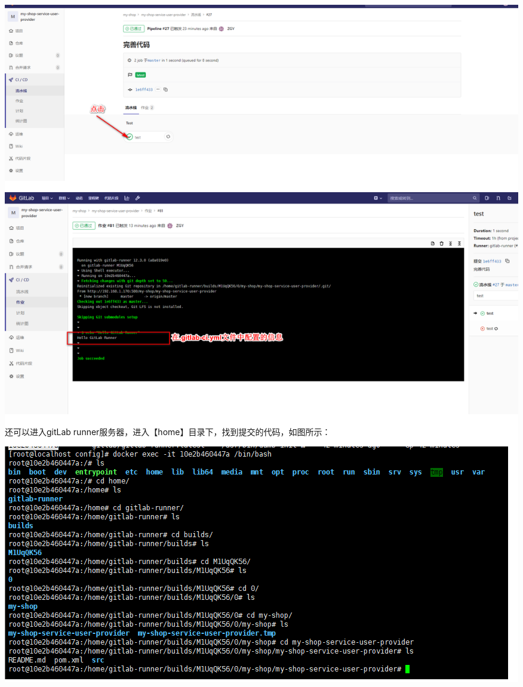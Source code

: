 ![1570767551518](SpringBoot+Dubbo+Zookeeper%E5%AE%9E%E6%88%98%E7%AC%94%E8%AE%B0.assets/1570767551518.png)

![1570767621802](SpringBoot+Dubbo+Zookeeper%E5%AE%9E%E6%88%98%E7%AC%94%E8%AE%B0.assets/1570767621802.png)

还可以进入gitLab runner服务器，进入【home】目录下，找到提交的代码，如图所示：

![1570767711003](SpringBoot+Dubbo+Zookeeper%E5%AE%9E%E6%88%98%E7%AC%94%E8%AE%B0.assets/1570767711003.png)
